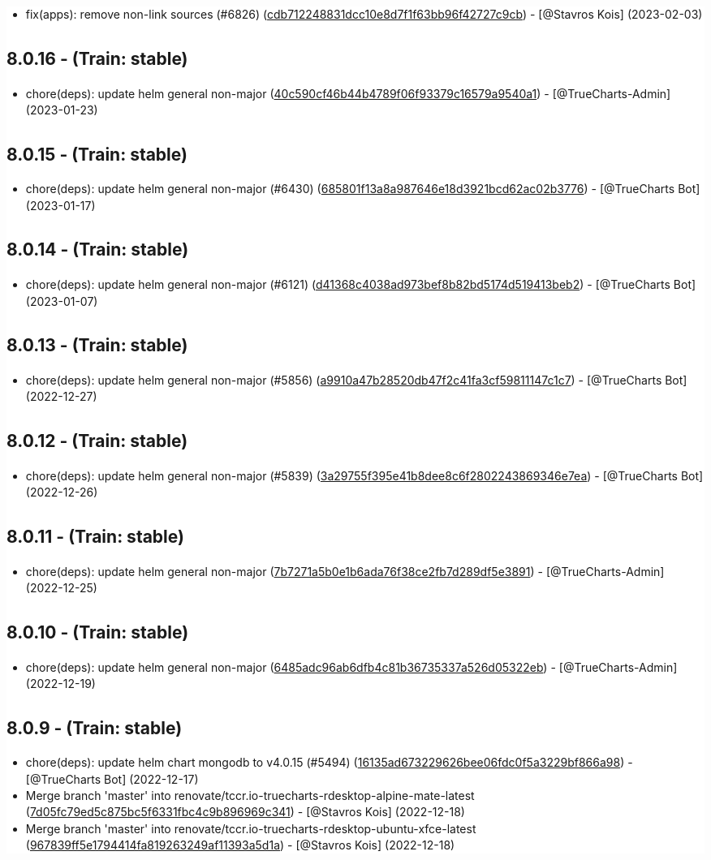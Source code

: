- fix(apps): remove non-link sources (#6826) ([cdb712248831dcc10e8d7f1f63bb96f42727c9cb](https://github.com/truecharts/charts/commit/cdb712248831dcc10e8d7f1f63bb96f42727c9cb)) - [@Stavros Kois] (2023-02-03)

## 8.0.16 - (Train: stable)

- chore(deps): update helm general non-major ([40c590cf46b44b4789f06f93379c16579a9540a1](https://github.com/truecharts/charts/commit/40c590cf46b44b4789f06f93379c16579a9540a1)) - [@TrueCharts-Admin] (2023-01-23)

## 8.0.15 - (Train: stable)

- chore(deps): update helm general non-major (#6430) ([685801f13a8a987646e18d3921bcd62ac02b3776](https://github.com/truecharts/charts/commit/685801f13a8a987646e18d3921bcd62ac02b3776)) - [@TrueCharts Bot] (2023-01-17)

## 8.0.14 - (Train: stable)

- chore(deps): update helm general non-major (#6121) ([d41368c4038ad973bef8b82bd5174d519413beb2](https://github.com/truecharts/charts/commit/d41368c4038ad973bef8b82bd5174d519413beb2)) - [@TrueCharts Bot] (2023-01-07)

## 8.0.13 - (Train: stable)

- chore(deps): update helm general non-major (#5856) ([a9910a47b28520db47f2c41fa3cf59811147c1c7](https://github.com/truecharts/charts/commit/a9910a47b28520db47f2c41fa3cf59811147c1c7)) - [@TrueCharts Bot] (2022-12-27)

## 8.0.12 - (Train: stable)

- chore(deps): update helm general non-major (#5839) ([3a29755f395e41b8dee8c6f2802243869346e7ea](https://github.com/truecharts/charts/commit/3a29755f395e41b8dee8c6f2802243869346e7ea)) - [@TrueCharts Bot] (2022-12-26)

## 8.0.11 - (Train: stable)

- chore(deps): update helm general non-major ([7b7271a5b0e1b6ada76f38ce2fb7d289df5e3891](https://github.com/truecharts/charts/commit/7b7271a5b0e1b6ada76f38ce2fb7d289df5e3891)) - [@TrueCharts-Admin] (2022-12-25)

## 8.0.10 - (Train: stable)

- chore(deps): update helm general non-major ([6485adc96ab6dfb4c81b36735337a526d05322eb](https://github.com/truecharts/charts/commit/6485adc96ab6dfb4c81b36735337a526d05322eb)) - [@TrueCharts-Admin] (2022-12-19)

## 8.0.9 - (Train: stable)

- chore(deps): update helm chart mongodb to v4.0.15 (#5494) ([16135ad673229626bee06fdc0f5a3229bf866a98](https://github.com/truecharts/charts/commit/16135ad673229626bee06fdc0f5a3229bf866a98)) - [@TrueCharts Bot] (2022-12-17)
- Merge branch &#39;master&#39; into renovate/tccr.io-truecharts-rdesktop-alpine-mate-latest ([7d05fc79ed5c875bc5f6331fbc4c9b896969c341](https://github.com/truecharts/charts/commit/7d05fc79ed5c875bc5f6331fbc4c9b896969c341)) - [@Stavros Kois] (2022-12-18)
- Merge branch &#39;master&#39; into renovate/tccr.io-truecharts-rdesktop-ubuntu-xfce-latest ([967839ff5e1794414fa819263249af11393a5d1a](https://github.com/truecharts/charts/commit/967839ff5e1794414fa819263249af11393a5d1a)) - [@Stavros Kois] (2022-12-18)
